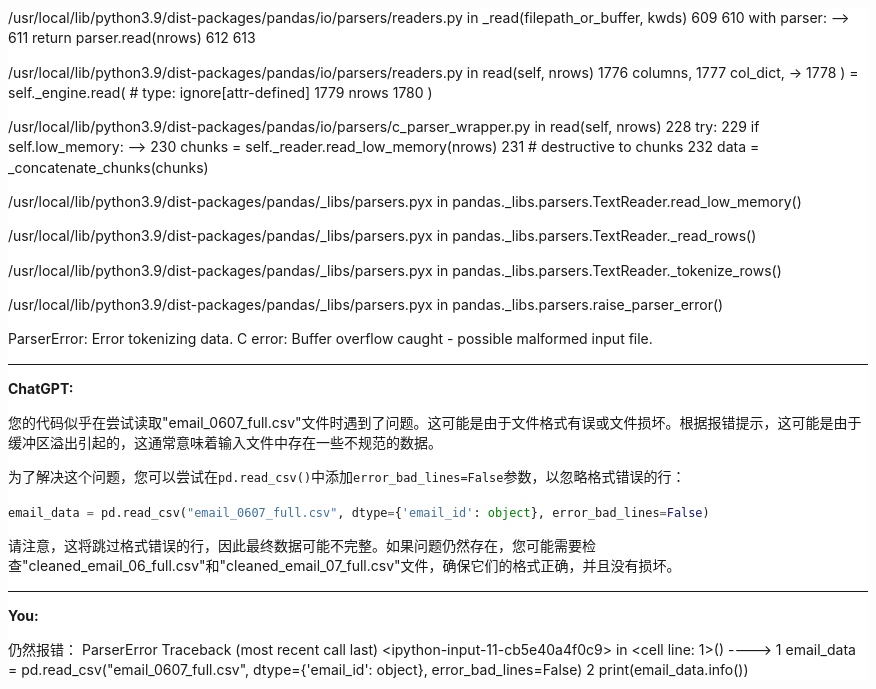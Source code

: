 /usr/local/lib/python3.9/dist-packages/pandas/io/parsers/readers.py in _read(filepath_or_buffer, kwds)
    609 
    610     with parser:
--&gt; 611         return parser.read(nrows)
    612 
    613 

/usr/local/lib/python3.9/dist-packages/pandas/io/parsers/readers.py in read(self, nrows)
   1776                     columns,
   1777                     col_dict,
-&gt; 1778                 ) = self._engine.read(  # type: ignore[attr-defined]
   1779                     nrows
   1780                 )

/usr/local/lib/python3.9/dist-packages/pandas/io/parsers/c_parser_wrapper.py in read(self, nrows)
    228         try:
    229             if self.low_memory:
--&gt; 230                 chunks = self._reader.read_low_memory(nrows)
    231                 # destructive to chunks
    232                 data = _concatenate_chunks(chunks)

/usr/local/lib/python3.9/dist-packages/pandas/_libs/parsers.pyx in pandas._libs.parsers.TextReader.read_low_memory()

/usr/local/lib/python3.9/dist-packages/pandas/_libs/parsers.pyx in pandas._libs.parsers.TextReader._read_rows()

/usr/local/lib/python3.9/dist-packages/pandas/_libs/parsers.pyx in pandas._libs.parsers.TextReader._tokenize_rows()

/usr/local/lib/python3.9/dist-packages/pandas/_libs/parsers.pyx in pandas._libs.parsers.raise_parser_error()

ParserError: Error tokenizing data. C error: Buffer overflow caught - possible malformed input file.

* * *

**ChatGPT:**

您的代码似乎在尝试读取"email\_0607\_full.csv"文件时遇到了问题。这可能是由于文件格式有误或文件损坏。根据报错提示，这可能是由于缓冲区溢出引起的，这通常意味着输入文件中存在一些不规范的数据。

为了解决这个问题，您可以尝试在`pd.read_csv()`中添加`error_bad_lines=False`参数，以忽略格式错误的行：

```python
email_data = pd.read_csv("email_0607_full.csv", dtype={'email_id': object}, error_bad_lines=False)
```

请注意，这将跳过格式错误的行，因此最终数据可能不完整。如果问题仍然存在，您可能需要检查"cleaned\_email\_06\_full.csv"和"cleaned\_email\_07\_full.csv"文件，确保它们的格式正确，并且没有损坏。

* * *

**You:**

仍然报错：
ParserError                               Traceback (most recent call last)
&lt;ipython-input-11-cb5e40a4f0c9&gt; in &lt;cell line: 1&gt;()
----&gt; 1 email_data = pd.read_csv("email_0607_full.csv", dtype={'email_id': object}, error_bad_lines=False)
      2 print(email_data.info())
